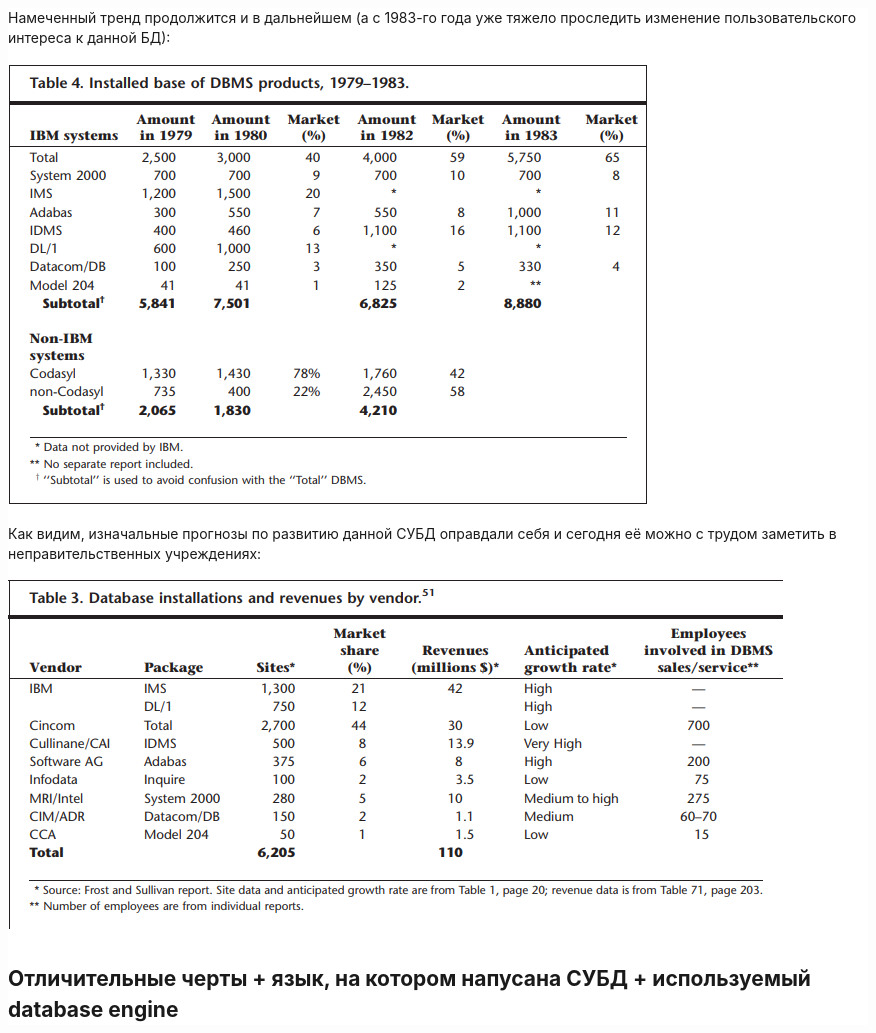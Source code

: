 Намеченный тренд продолжится и в дальнейшем (а с 1983-го года уже тяжело проследить изменение пользовательского интереса к данной БД):

![Текст с описанием картинки](/images4/HW4-6.png)

Как видим, изначальные прогнозы по развитию данной СУБД оправдали себя и сегодня её можно с трудом заметить в неправительственных учреждениях:

![Текст с описанием картинки](/images4/HW4-7.png)
 
## Отличительные черты + язык, на котором напусана СУБД + используемый database engine
